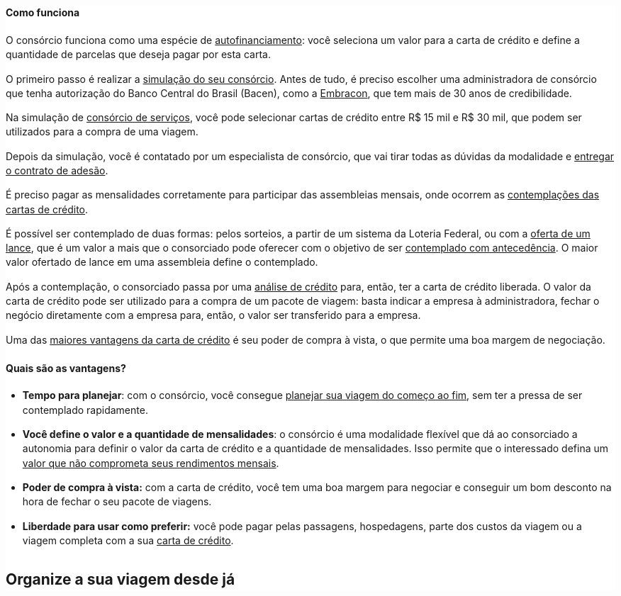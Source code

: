 #### Como funciona 

O consórcio funciona como uma espécie de [autofinanciamento](https://www.embracon.com.br/blog/autofinanciamento-o-que-e-e-como-um-consorcio-pode-ajuda-lo): você seleciona um valor para a carta de crédito e define a quantidade de parcelas que deseja pagar por esta carta.

O primeiro passo é realizar a [simulação do seu consórcio](https://www.embracon.com.br/blog/descubra-como-fazer-uma-simulacao-no-consorcio). Antes de tudo, é preciso escolher uma administradora de consórcio que tenha autorização do Banco Central do Brasil (Bacen), como a [Embracon](https://www.embracon.com.br/), que tem mais de 30 anos de credibilidade.

Na simulação de [consórcio de serviços](https://www.embracon.com.br/blog/consorcio-de-servicos-tudo-o-que-voce-precisa-saber-sobre-o-assunto), você pode selecionar cartas de crédito entre R$ 15 mil e R$ 30 mil, que podem ser utilizados para a compra de uma viagem.

Depois da simulação, você é contatado por um especialista de consórcio, que vai tirar todas as dúvidas da modalidade e [entregar o contrato de adesão](https://www.embracon.com.br/blog/saiba-o-que-avaliar-antes-de-assinar-um-contrato-de-consorcio).

É preciso pagar as mensalidades corretamente para participar das assembleias mensais, onde ocorrem as [contemplações das cartas de crédito](https://www.embracon.com.br/blog/quais-sao-as-formas-de-contemplacao).

É possível ser contemplado de duas formas: pelos sorteios, a partir de um sistema da Loteria Federal, ou com a [oferta de um lance](https://www.embracon.com.br/blog/saiba-como-definir-o-valor-de-lance-para-ser-contemplado-mais-rapido), que é um valor a mais que o consorciado pode oferecer com o objetivo de ser [contemplado com antecedência](https://www.embracon.com.br/blog/antecipar-um-consorcio-descubra-aqui). O maior valor ofertado de lance em uma assembleia define o contemplado.

Após a contemplação, o consorciado passa por uma [análise de crédito](https://www.embracon.com.br/blog/como-funciona-a-analise-de-credito-no-consorcio) para, então, ter a carta de crédito liberada. O valor da carta de crédito pode ser utilizado para a compra de um pacote de viagem: basta indicar a empresa à administradora, fechar o negócio diretamente com a empresa para, então, o valor ser transferido para a empresa.

Uma das [maiores vantagens da carta de crédito](https://www.embracon.com.br/blog/o-que-e-a-carta-de-credito-como-funciona-e-como-usar) é seu poder de compra à vista, o que permite uma boa margem de negociação.

#### Quais são as vantagens? 

- **Tempo para planejar**: com o consórcio, você consegue [planejar sua viagem do começo ao fim](https://www.embracon.com.br/blog/a-viagem-dos-seus-sonhos-esta-mais-perto-do-que-voce-imagina), sem ter a pressa de ser contemplado rapidamente.
- **Você define o valor e a quantidade de mensalidades**: o consórcio é uma modalidade flexível que dá ao consorciado a autonomia para definir o valor da carta de crédito e a quantidade de mensalidades. Isso permite que o interessado defina um [valor que não comprometa seus rendimentos mensais](https://www.embracon.com.br/blog/qual-o-valor-ideal-da-parcela-mensal-de-um-consorcio).
- **Poder de compra à vista:** com a carta de crédito, você tem uma boa margem para negociar e conseguir um bom desconto na hora de fechar o seu pacote de viagens.

- **Liberdade para usar como preferir:** você pode pagar pelas passagens, hospedagens, parte dos custos da viagem ou a viagem completa com a sua [carta de crédito](https://www.embracon.com.br/blog/tudo-o-que-voce-precisa-saber-sobre-a-carta-de-credito-de-consorcios).

Organize a sua viagem desde já 
-------------------------------
